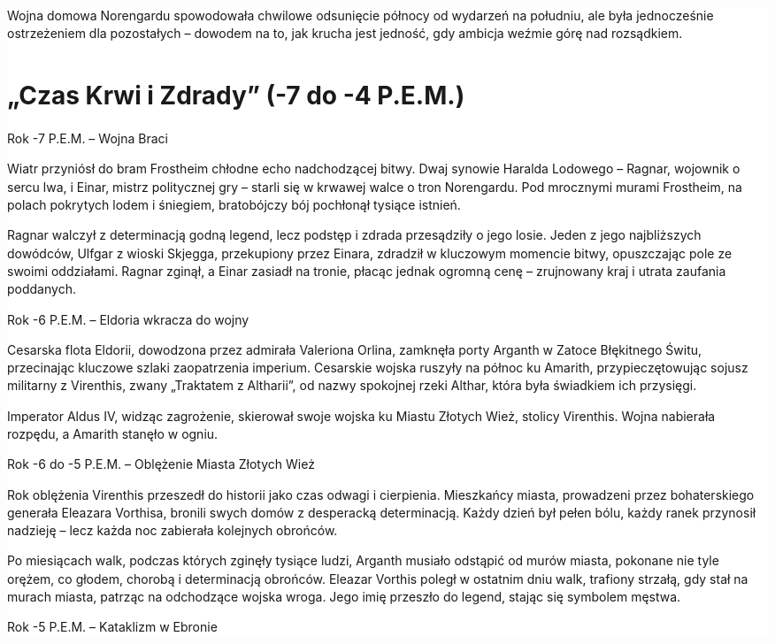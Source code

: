 Wojna domowa Norengardu spowodowała chwilowe odsunięcie północy od wydarzeń na południu, ale była jednocześnie ostrzeżeniem dla pozostałych – dowodem na to, jak krucha jest jedność, gdy ambicja weźmie górę nad rozsądkiem.



# „Czas Krwi i Zdrady” (-7 do -4 P.E.M.)



Rok -7 P.E.M. – Wojna Braci



Wiatr przyniósł do bram Frostheim chłodne echo nadchodzącej bitwy. Dwaj synowie Haralda Lodowego – Ragnar, wojownik o sercu lwa, i Einar, mistrz politycznej gry – starli się w krwawej walce o tron Norengardu. Pod mrocznymi murami Frostheim, na polach pokrytych lodem i śniegiem, bratobójczy bój pochłonął tysiące istnień.



Ragnar walczył z determinacją godną legend, lecz podstęp i zdrada przesądziły o jego losie. Jeden z jego najbliższych dowódców, Ulfgar z wioski Skjegga, przekupiony przez Einara, zdradził w kluczowym momencie bitwy, opuszczając pole ze swoimi oddziałami. Ragnar zginął, a Einar zasiadł na tronie, płacąc jednak ogromną cenę – zrujnowany kraj i utrata zaufania poddanych.



Rok -6 P.E.M. – Eldoria wkracza do wojny



Cesarska flota Eldorii, dowodzona przez admirała Valeriona Orlina, zamknęła porty Arganth w Zatoce Błękitnego Świtu, przecinając kluczowe szlaki zaopatrzenia imperium. Cesarskie wojska ruszyły na północ ku Amarith, przypieczętowując sojusz militarny z Virenthis, zwany „Traktatem z Altharii”, od nazwy spokojnej rzeki Althar, która była świadkiem ich przysięgi.



Imperator Aldus IV, widząc zagrożenie, skierował swoje wojska ku Miastu Złotych Wież, stolicy Virenthis. Wojna nabierała rozpędu, a Amarith stanęło w ogniu.



Rok -6 do -5 P.E.M. – Oblężenie Miasta Złotych Wież



Rok oblężenia Virenthis przeszedł do historii jako czas odwagi i cierpienia. Mieszkańcy miasta, prowadzeni przez bohaterskiego generała Eleazara Vorthisa, bronili swych domów z desperacką determinacją. Każdy dzień był pełen bólu, każdy ranek przynosił nadzieję – lecz każda noc zabierała kolejnych obrońców.



Po miesiącach walk, podczas których zginęły tysiące ludzi, Arganth musiało odstąpić od murów miasta, pokonane nie tyle orężem, co głodem, chorobą i determinacją obrońców. Eleazar Vorthis poległ w ostatnim dniu walk, trafiony strzałą, gdy stał na murach miasta, patrząc na odchodzące wojska wroga. Jego imię przeszło do legend, stając się symbolem męstwa.



Rok -5 P.E.M. – Kataklizm w Ebronie

